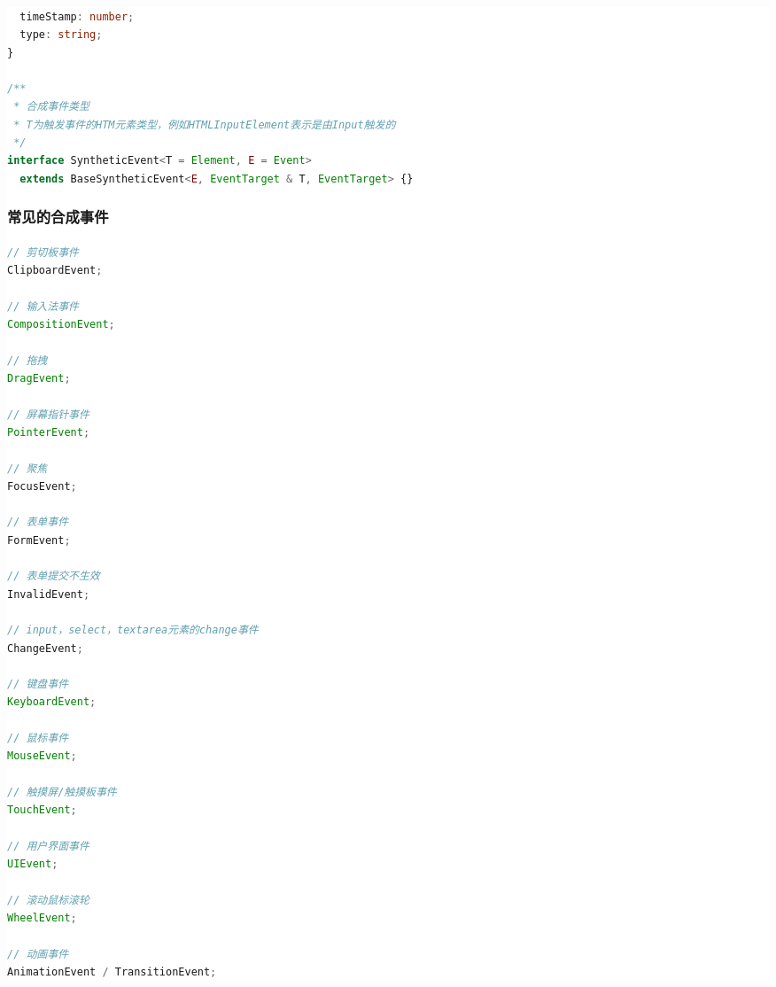 ```typescript
  timeStamp: number;
  type: string;
}

/**
 * 合成事件类型
 * T为触发事件的HTM元素类型，例如HTMLInputElement表示是由Input触发的
 */
interface SyntheticEvent<T = Element, E = Event>
  extends BaseSyntheticEvent<E, EventTarget & T, EventTarget> {}
```

### 常见的合成事件

```typescript
// 剪切板事件
ClipboardEvent;

// 输入法事件
CompositionEvent;

// 拖拽
DragEvent;

// 屏幕指针事件
PointerEvent;

// 聚焦
FocusEvent;

// 表单事件
FormEvent;

// 表单提交不生效
InvalidEvent;

// input，select，textarea元素的change事件
ChangeEvent;

// 键盘事件
KeyboardEvent;

// 鼠标事件
MouseEvent;

// 触摸屏/触摸板事件
TouchEvent;

// 用户界面事件
UIEvent;

// 滚动鼠标滚轮
WheelEvent;

// 动画事件
AnimationEvent / TransitionEvent;
```
